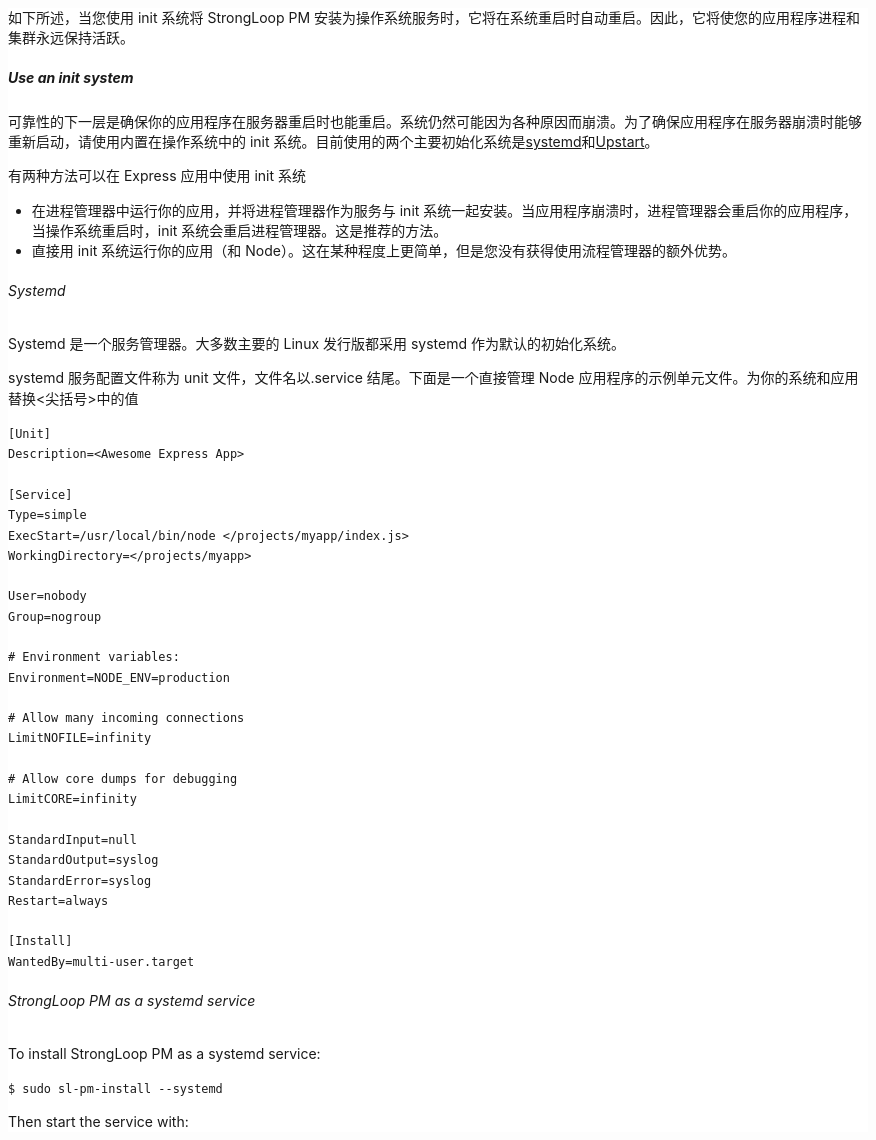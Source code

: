 如下所述，当您使用 init 系统将 StrongLoop PM 安装为操作系统服务时，它将在系统重启时自动重启。因此，它将使您的应用程序进程和集群永远保持活跃。

##### Use an init system

可靠性的下一层是确保你的应用程序在服务器重启时也能重启。系统仍然可能因为各种原因而崩溃。为了确保应用程序在服务器崩溃时能够重新启动，请使用内置在操作系统中的 init 系统。目前使用的两个主要初始化系统是[systemd](https://wiki.debian.org/systemd)和[Upstart](http://upstart.ubuntu.com/)。

有两种方法可以在 Express 应用中使用 init 系统

- 在进程管理器中运行你的应用，并将进程管理器作为服务与 init 系统一起安装。当应用程序崩溃时，进程管理器会重启你的应用程序，当操作系统重启时，init 系统会重启进程管理器。这是推荐的方法。
- 直接用 init 系统运行你的应用（和 Node）。这在某种程度上更简单，但是您没有获得使用流程管理器的额外优势。

###### Systemd

Systemd 是一个服务管理器。大多数主要的 Linux 发行版都采用 systemd 作为默认的初始化系统。

systemd 服务配置文件称为 unit 文件，文件名以.service 结尾。下面是一个直接管理 Node 应用程序的示例单元文件。为你的系统和应用替换<尖括号>中的值

```shell
[Unit]
Description=<Awesome Express App>

[Service]
Type=simple
ExecStart=/usr/local/bin/node </projects/myapp/index.js>
WorkingDirectory=</projects/myapp>

User=nobody
Group=nogroup

# Environment variables:
Environment=NODE_ENV=production

# Allow many incoming connections
LimitNOFILE=infinity

# Allow core dumps for debugging
LimitCORE=infinity

StandardInput=null
StandardOutput=syslog
StandardError=syslog
Restart=always

[Install]
WantedBy=multi-user.target
```

###### StrongLoop PM as a systemd service

To install StrongLoop PM as a systemd service:

```shell
$ sudo sl-pm-install --systemd
```

Then start the service with:
